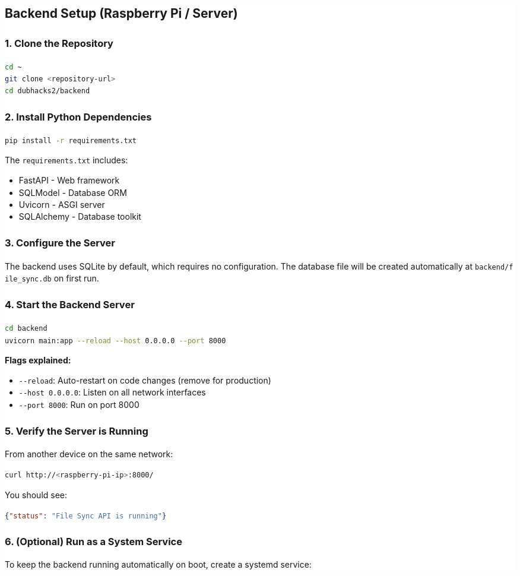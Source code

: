## Backend Setup (Raspberry Pi / Server)

### 1. Clone the Repository

```bash
cd ~
git clone <repository-url>
cd dubhacks2/backend
```

### 2. Install Python Dependencies

```bash
pip install -r requirements.txt
```

The `requirements.txt` includes:
- FastAPI - Web framework
- SQLModel - Database ORM
- Uvicorn - ASGI server
- SQLAlchemy - Database toolkit

### 3. Configure the Server

The backend uses SQLite by default, which requires no configuration. The database file will be created automatically at `backend/file_sync.db` on first run.

### 4. Start the Backend Server

```bash
cd backend
uvicorn main:app --reload --host 0.0.0.0 --port 8000
```

**Flags explained:**
- `--reload`: Auto-restart on code changes (remove for production)
- `--host 0.0.0.0`: Listen on all network interfaces
- `--port 8000`: Run on port 8000

### 5. Verify the Server is Running

From another device on the same network:

```bash
curl http://<raspberry-pi-ip>:8000/
```

You should see:
```json
{"status": "File Sync API is running"}
```

### 6. (Optional) Run as a System Service

To keep the backend running automatically on boot, create a systemd service:
